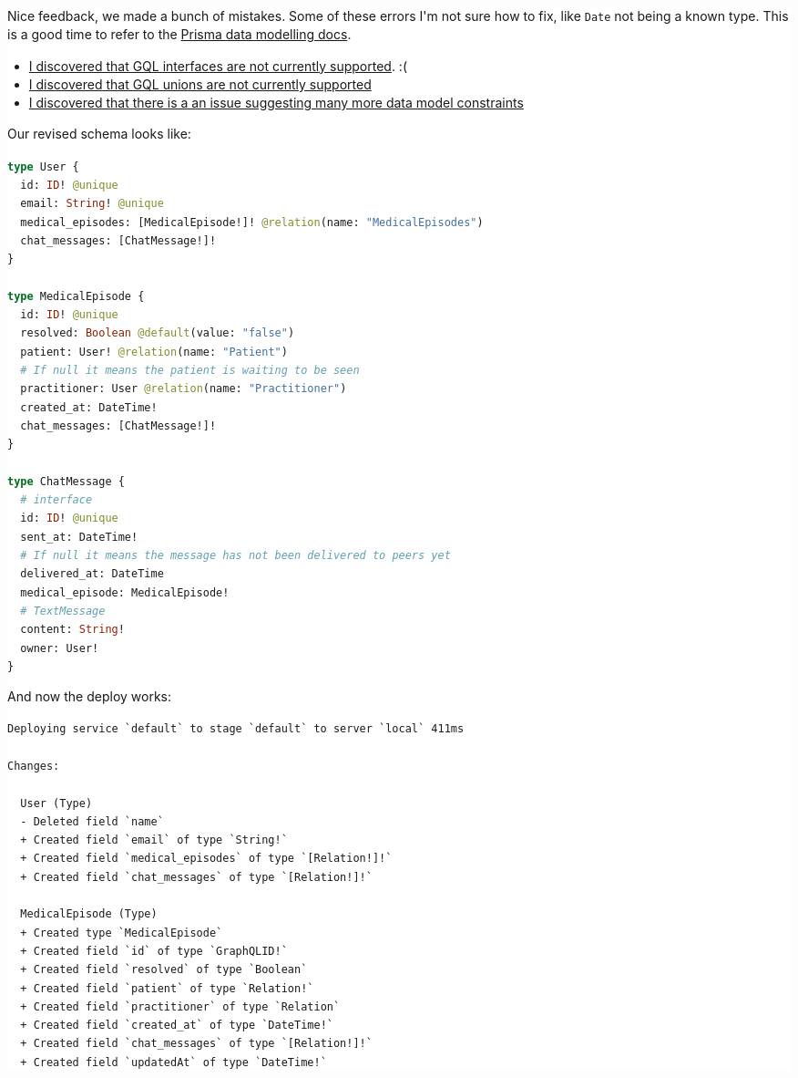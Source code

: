 Nice feedback, we made a bunch of mistakes. Some of these errors I'm not sure how to fix, like `Date` not being a known type. This is a good time to refer to the [Prisma data modelling docs](https://www.prisma.io/docs/reference/service-configuration/data-modelling-(sdl)-eiroozae8u).

* [I discovered that GQL interfaces are not currently supported](https://github.com/prismagraphql/prisma/issues/83). :(
* [I discovered that GQL unions are not currently supported](https://github.com/prismagraphql/prisma/issues/165)
* [I discovered that there is a an issue suggesting many more data model constraints](https://github.com/prismagraphql/prisma/issues/728)

Our revised schema looks like:

```graphql
type User {
  id: ID! @unique
  email: String! @unique
  medical_episodes: [MedicalEpisode!]! @relation(name: "MedicalEpisodes")
  chat_messages: [ChatMessage!]!
}

type MedicalEpisode {
  id: ID! @unique
  resolved: Boolean @default(value: "false")
  patient: User! @relation(name: "Patient")
  # If null it means the patient is waiting to be seen
  practitioner: User @relation(name: "Practitioner")
  created_at: DateTime!
  chat_messages: [ChatMessage!]!
}

type ChatMessage {
  # interface
  id: ID! @unique
  sent_at: DateTime!
  # If null it means the message has not been delivered to peers yet
  delivered_at: DateTime
  medical_episode: MedicalEpisode!
  # TextMessage
  content: String!
  owner: User!
}
```

And now the deploy works:

```
Deploying service `default` to stage `default` to server `local` 411ms

Changes:

  User (Type)
  - Deleted field `name`
  + Created field `email` of type `String!`
  + Created field `medical_episodes` of type `[Relation!]!`
  + Created field `chat_messages` of type `[Relation!]!`

  MedicalEpisode (Type)
  + Created type `MedicalEpisode`
  + Created field `id` of type `GraphQLID!`
  + Created field `resolved` of type `Boolean`
  + Created field `patient` of type `Relation!`
  + Created field `practitioner` of type `Relation`
  + Created field `created_at` of type `DateTime!`
  + Created field `chat_messages` of type `[Relation!]!`
  + Created field `updatedAt` of type `DateTime!`
```